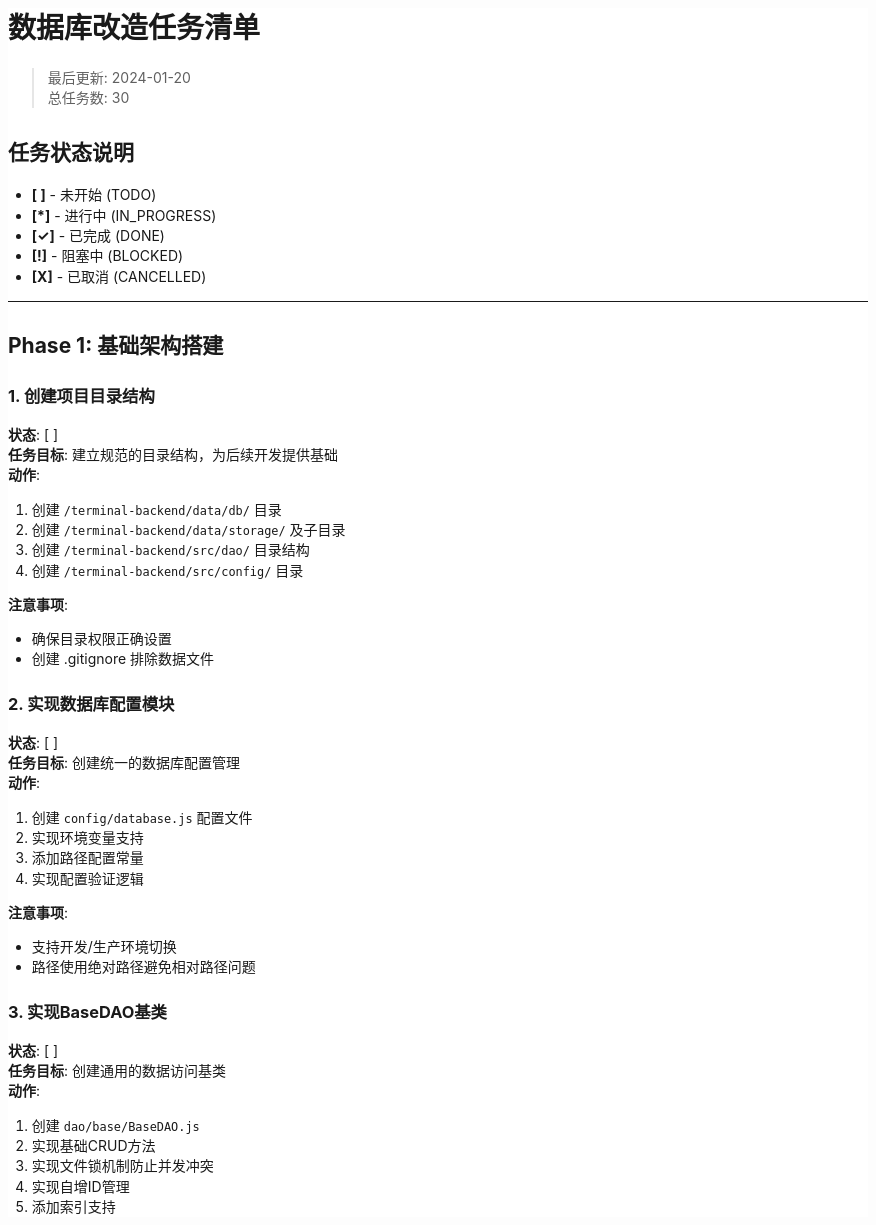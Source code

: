 # 数据库改造任务清单

> 最后更新: 2024-01-20  
> 总任务数: 30  

## 任务状态说明
- **[ ]** - 未开始 (TODO)
- **[*]** - 进行中 (IN_PROGRESS)  
- **[✓]** - 已完成 (DONE)
- **[!]** - 阻塞中 (BLOCKED)
- **[X]** - 已取消 (CANCELLED)

---

## Phase 1: 基础架构搭建

### 1. 创建项目目录结构
**状态**: [ ]  
**任务目标**: 建立规范的目录结构，为后续开发提供基础  
**动作**:
1. 创建 `/terminal-backend/data/db/` 目录
2. 创建 `/terminal-backend/data/storage/` 及子目录
3. 创建 `/terminal-backend/src/dao/` 目录结构
4. 创建 `/terminal-backend/src/config/` 目录

**注意事项**: 
- 确保目录权限正确设置
- 创建 .gitignore 排除数据文件

### 2. 实现数据库配置模块
**状态**: [ ]  
**任务目标**: 创建统一的数据库配置管理  
**动作**:
1. 创建 `config/database.js` 配置文件
2. 实现环境变量支持
3. 添加路径配置常量
4. 实现配置验证逻辑

**注意事项**:
- 支持开发/生产环境切换
- 路径使用绝对路径避免相对路径问题

### 3. 实现BaseDAO基类
**状态**: [ ]  
**任务目标**: 创建通用的数据访问基类  
**动作**:
1. 创建 `dao/base/BaseDAO.js`
2. 实现基础CRUD方法
3. 实现文件锁机制防止并发冲突
4. 实现自增ID管理
5. 添加索引支持

